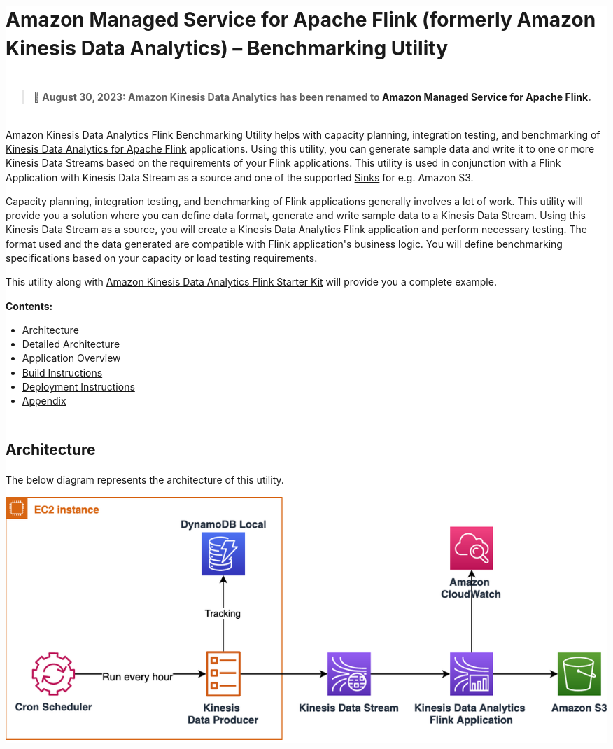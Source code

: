 # Amazon Managed Service for Apache Flink (formerly Amazon Kinesis Data Analytics) – Benchmarking Utility

--------

>  #### 🚨 August 30, 2023: Amazon Kinesis Data Analytics has been renamed to [Amazon Managed Service for Apache Flink](https://aws.amazon.com/managed-service-apache-flink).

--------

Amazon Kinesis Data Analytics Flink Benchmarking Utility helps with capacity planning, integration testing, and benchmarking of [Kinesis Data Analytics for Apache Flink](https://docs.aws.amazon.com/kinesisanalytics/latest/java/what-is.html) applications. Using this utility, you can generate sample data and write it to one or more Kinesis Data Streams based on the requirements of your Flink applications. This utility is used in conjunction with a Flink Application with Kinesis Data Stream as a source and one of the supported [Sinks](https://docs.aws.amazon.com/kinesisanalytics/latest/java/how-sinks.html) for e.g. Amazon S3.

Capacity planning, integration testing, and benchmarking of Flink applications generally involves a lot of work. This utility will provide you a solution where you can define data format, generate and write sample data to a Kinesis Data Stream. Using this Kinesis Data Stream as a source, you will create a Kinesis Data Analytics Flink application and perform necessary testing. The format used and the data generated are compatible with Flink application's business logic. You will define benchmarking specifications based on your capacity or load testing requirements.

This utility along with [Amazon Kinesis Data Analytics Flink Starter Kit](https://github.com/aws-samples/amazon-kinesis-data-analytics-flink-starter-kit) will provide you a complete example.

**Contents:**

* [Architecture](#architecture)
* [Detailed Architecture](#detailed-architecture)
* [Application Overview](#application-overview)
* [Build Instructions](#build-instructions)
* [Deployment Instructions](#deployment-instructions)
* [Appendix](#appendix)

- - -

## Architecture

The below diagram represents the architecture of this utility.

![Alt](./src/main/resources/Amazon-kda-flink-benchmarking-utility-Architecture.png)
